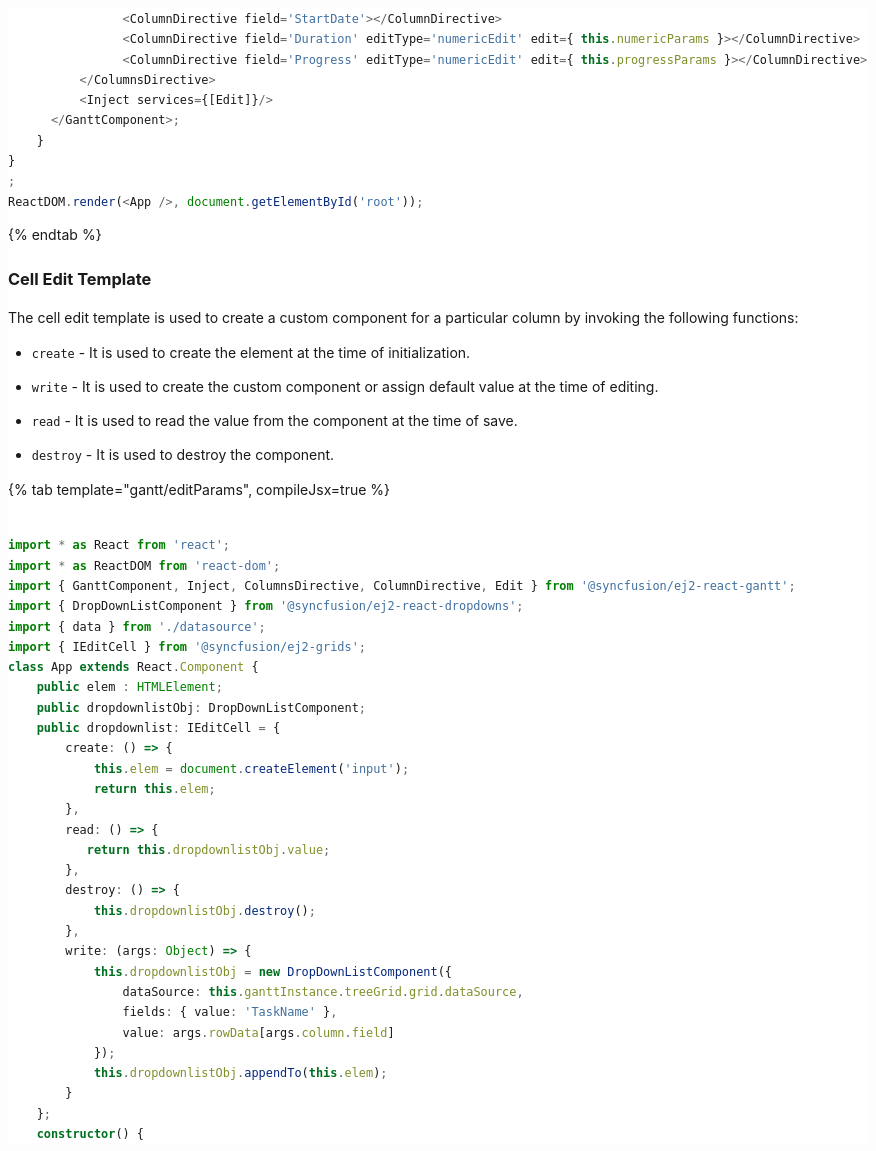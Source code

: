 ```typescript
                <ColumnDirective field='StartDate'></ColumnDirective>
                <ColumnDirective field='Duration' editType='numericEdit' edit={ this.numericParams }></ColumnDirective>
                <ColumnDirective field='Progress' editType='numericEdit' edit={ this.progressParams }></ColumnDirective>
          </ColumnsDirective>
          <Inject services={[Edit]}/>
      </GanttComponent>;
    }
}
;
ReactDOM.render(<App />, document.getElementById('root'));

```

{% endtab %}

### Cell Edit Template

The cell edit template is used to create a custom component for a particular column by invoking the following functions:

* `create` - It is used to create the element at the time of initialization.

* `write` - It is used to create the custom component or assign default value at the time of editing.

* `read` - It is used to read the value from the component at the time of save.

* `destroy` - It is used to destroy the component.

{% tab template="gantt/editParams", compileJsx=true %}

```typescript

import * as React from 'react';
import * as ReactDOM from 'react-dom';
import { GanttComponent, Inject, ColumnsDirective, ColumnDirective, Edit } from '@syncfusion/ej2-react-gantt';
import { DropDownListComponent } from '@syncfusion/ej2-react-dropdowns';
import { data } from './datasource';
import { IEditCell } from '@syncfusion/ej2-grids';
class App extends React.Component {
    public elem : HTMLElement;
    public dropdownlistObj: DropDownListComponent;
    public dropdownlist: IEditCell = {
        create: () => {
            this.elem = document.createElement('input');
            return this.elem;
        },
        read: () => {
           return this.dropdownlistObj.value;
        },
        destroy: () => {
            this.dropdownlistObj.destroy();
        },
        write: (args: Object) => {
            this.dropdownlistObj = new DropDownListComponent({
                dataSource: this.ganttInstance.treeGrid.grid.dataSource,
                fields: { value: 'TaskName' },
                value: args.rowData[args.column.field]
            });
            this.dropdownlistObj.appendTo(this.elem);
        }
    };
    constructor() {
```
